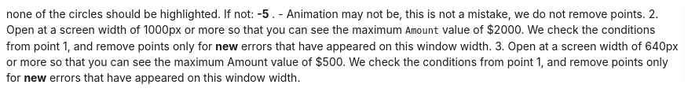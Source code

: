    none of the circles should be highlighted. If not: **-5** . - Animation may not be, this is not a mistake, we do not remove points.
2. Open at a screen width of 1000px or more so that you can see the maximum `Amount` value of $2000. We check the conditions
   from point 1, and remove points only for **new** errors that have appeared on this window width.
3. Open at a screen width of 640px or more so that you can see the maximum Amount value of $500. We check the conditions
   from point 1, and remove points only for **new** errors that have appeared on this window width.
